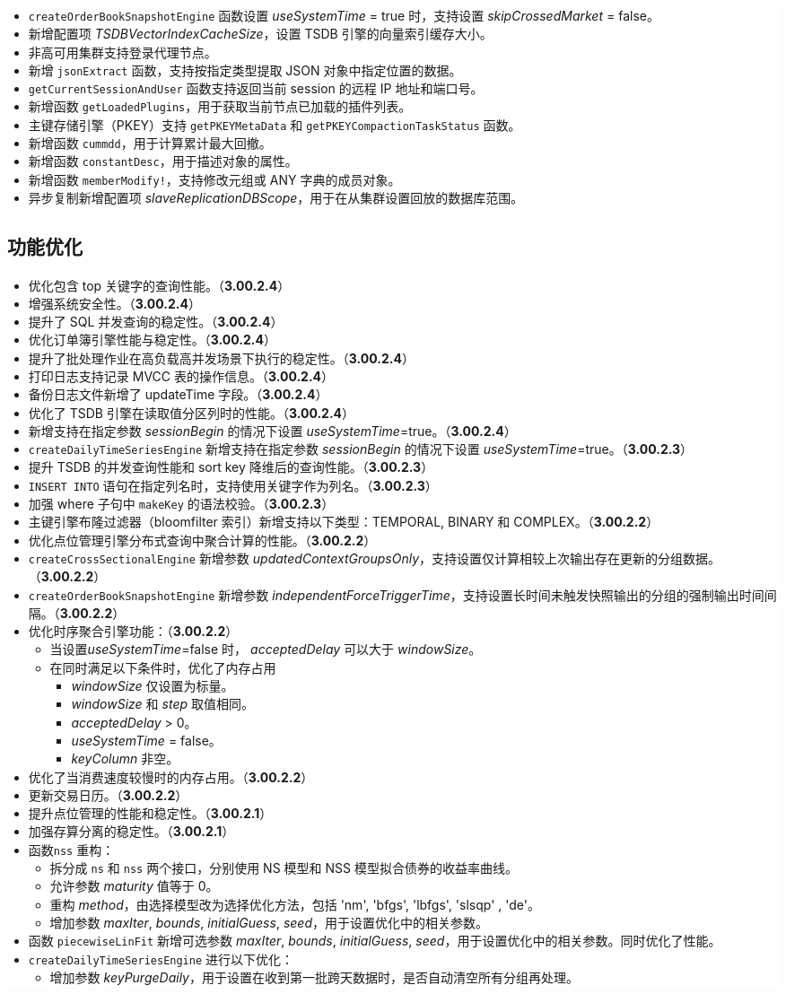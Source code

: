 * `createOrderBookSnapshotEngine` 函数设置 *useSystemTime* = true
  时，支持设置 *skipCrossedMarket* = false。
* 新增配置项 *TSDBVectorIndexCacheSize*，设置 TSDB 引擎的向量索引缓存大小。
* 非高可用集群支持登录代理节点。
* 新增 `jsonExtract` 函数，支持按指定类型提取 JSON 对象中指定位置的数据。
* `getCurrentSessionAndUser` 函数支持返回当前 session 的远程 IP 地址和端口号。
* 新增函数 `getLoadedPlugins`，用于获取当前节点已加载的插件列表。
* 主键存储引擎（PKEY）支持 `getPKEYMetaData` 和
  `getPKEYCompactionTaskStatus` 函数。
* 新增函数 `cummdd`，用于计算累计最大回撤。
* 新增函数 `constantDesc`，用于描述对象的属性。
* 新增函数 `memberModify!`，支持修改元组或 ANY 字典的成员对象。
* 异步复制新增配置项 *slaveReplicationDBScope*，用于在从集群设置回放的数据库范围。

## 功能优化

* 优化包含 top 关键字的查询性能。（**3.00.2.4**）
* 增强系统安全性。（**3.00.2.4**）
* 提升了 SQL 并发查询的稳定性。（**3.00.2.4**）
* 优化订单簿引擎性能与稳定性。（**3.00.2.4**）
* 提升了批处理作业在高负载高并发场景下执行的稳定性。（**3.00.2.4**）
* 打印日志支持记录 MVCC 表的操作信息。（**3.00.2.4**）
* 备份日志文件新增了 updateTime 字段。（**3.00.2.4**）
* 优化了 TSDB 引擎在读取值分区列时的性能。（**3.00.2.4**）
* 新增支持在指定参数 *sessionBegin* 的情况下设置
  *useSystemTime*=true。（**3.00.2.4**）
* `createDailyTimeSeriesEngine` 新增支持在指定参数 *sessionBegin*
  的情况下设置 *useSystemTime*=true。（**3.00.2.3**）
* 提升 TSDB 的并发查询性能和 sort key 降维后的查询性能。（**3.00.2.3**）
* `INSERT INTO` 语句在指定列名时，支持使用关键字作为列名。（**3.00.2.3**）
* 加强 where 子句中 `makeKey` 的语法校验。（**3.00.2.3**）
* 主键引擎布隆过滤器（bloomfilter 索引）新增支持以下类型：TEMPORAL, BINARY 和
  COMPLEX。（**3.00.2.2**）
* 优化点位管理引擎分布式查询中聚合计算的性能。（**3.00.2.2**）
* `createCrossSectionalEngine` 新增参数
  *updatedContextGroupsOnly*，支持设置仅计算相较上次输出存在更新的分组数据。（**3.00.2.2**）
* `createOrderBookSnapshotEngine` 新增参数
  *independentForceTriggerTime*，支持设置长时间未触发快照输出的分组的强制输出时间间隔。（**3.00.2.2**）
* 优化时序聚合引擎功能：（**3.00.2.2**）
  + 当设置*useSystemTime*=false 时， *acceptedDelay* 可以大于
    *windowSize*。
  + 在同时满足以下条件时，优化了内存占用
    - *windowSize* 仅设置为标量。
    - *windowSize* 和 *step* 取值相同。
    - *acceptedDelay* > 0。
    - *useSystemTime* = false。
    - *keyColumn* 非空。
* 优化了当消费速度较慢时的内存占用。（**3.00.2.2**）
* 更新交易日历。（**3.00.2.2**）
* 提升点位管理的性能和稳定性。（**3.00.2.1**）
* 加强存算分离的稳定性。（**3.00.2.1**）
* 函数`nss` 重构：
  + 拆分成 `ns` 和 `nss` 两个接口，分别使用 NS 模型和 NSS
    模型拟合债券的收益率曲线。
  + 允许参数 *maturity* 值等于 0。
  + 重构 *method*，由选择模型改为选择优化方法，包括 'nm', 'bfgs', 'lbfgs', 'slsqp' ,
    'de'。
  + 增加参数 *maxIter*, *bounds*, *initialGuess*,
    *seed*，用于设置优化中的相关参数。
* 函数 `piecewiseLinFit` 新增可选参数 *maxIter*, *bounds*,
  *initialGuess*, *seed*，用于设置优化中的相关参数。同时优化了性能。
* `createDailyTimeSeriesEngine` 进行以下优化：
  + 增加参数 *keyPurgeDaily*，用于设置在收到第一批跨天数据时，是否自动清空所有分组再处理。